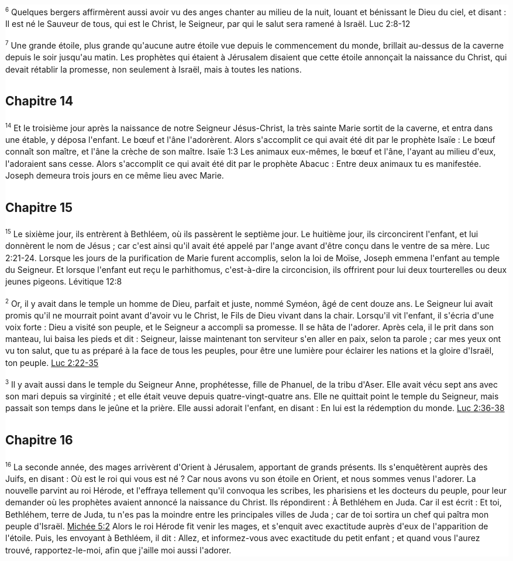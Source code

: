 <span id="v13_6"><sup><small>6</small></sup></span> Quelques bergers affirmèrent aussi avoir vu des anges chanter au milieu de la nuit, louant et bénissant le Dieu du ciel, et disant : Il est né le Sauveur de tous, qui est le Christ, le Seigneur, par qui le salut sera ramené à Israël. Luc 2:8-12

<span id="v13_7"><sup><small>7</small></sup></span> Une grande étoile, plus grande qu'aucune autre étoile vue depuis le commencement du monde, brillait au-dessus de la caverne depuis le soir jusqu'au matin. Les prophètes qui étaient à Jérusalem disaient que cette étoile annonçait la naissance du Christ, qui devait rétablir la promesse, non seulement à Israël, mais à toutes les nations.

## Chapitre 14

<span id="v14_1"><sup><small>14</small></sup></span> Et le troisième jour après la naissance de notre Seigneur Jésus-Christ, la très sainte Marie sortit de la caverne, et entra dans une étable, y déposa l'enfant. Le bœuf et l'âne l'adorèrent. Alors s'accomplit ce qui avait été dit par le prophète Isaïe : Le bœuf connaît son maître, et l'âne la crèche de son maître. Isaïe 1:3 Les animaux eux-mêmes, le bœuf et l'âne, l'ayant au milieu d'eux, l'adoraient sans cesse. Alors s'accomplit ce qui avait été dit par le prophète Abacuc : Entre deux animaux tu es manifestée. Joseph demeura trois jours en ce même lieu avec Marie.

## Chapitre 15

<span id="v15_1"><sup><small>15</small></sup></span> Le sixième jour, ils entrèrent à Bethléem, où ils passèrent le septième jour. Le huitième jour, ils circoncirent l'enfant, et lui donnèrent le nom de Jésus ; car c'est ainsi qu'il avait été appelé par l'ange avant d'être conçu dans le ventre de sa mère. Luc 2:21-24. Lorsque les jours de la purification de Marie furent accomplis, selon la loi de Moïse, Joseph emmena l'enfant au temple du Seigneur. Et lorsque l'enfant eut reçu le parhithomus, c'est-à-dire la circoncision, ils offrirent pour lui deux tourterelles ou deux jeunes pigeons. Lévitique 12:8

<span id="v15_2"><sup><small>2</small></sup></span> Or, il y avait dans le temple un homme de Dieu, parfait et juste, nommé Syméon, âgé de cent douze ans. Le Seigneur lui avait promis qu'il ne mourrait point avant d'avoir vu le Christ, le Fils de Dieu vivant dans la chair. Lorsqu'il vit l'enfant, il s'écria d'une voix forte : Dieu a visité son peuple, et le Seigneur a accompli sa promesse. Il se hâta de l'adorer. Après cela, il le prit dans son manteau, lui baisa les pieds et dit : Seigneur, laisse maintenant ton serviteur s'en aller en paix, selon ta parole ; car mes yeux ont vu ton salut, que tu as préparé à la face de tous les peuples, pour être une lumière pour éclairer les nations et la gloire d'Israël, ton peuple. [Luc 2:22-35](/fr/Bible/Luc/2#v22)

<span id="v15_3"><sup><small>3</small></sup></span> Il y avait aussi dans le temple du Seigneur Anne, prophétesse, fille de Phanuel, de la tribu d'Aser. Elle avait vécu sept ans avec son mari depuis sa virginité ; et elle était veuve depuis quatre-vingt-quatre ans. Elle ne quittait point le temple du Seigneur, mais passait son temps dans le jeûne et la prière. Elle aussi adorait l'enfant, en disant : En lui est la rédemption du monde. [Luc 2:36-38](/fr/Bible/Luc/2#v36)

## Chapitre 16

<span id="v16_1"><sup><small>16</small></sup></span> La seconde année, des mages arrivèrent d'Orient à Jérusalem, apportant de grands présents. Ils s'enquêtèrent auprès des Juifs, en disant : Où est le roi qui vous est né ? Car nous avons vu son étoile en Orient, et nous sommes venus l'adorer. La nouvelle parvint au roi Hérode, et l'effraya tellement qu'il convoqua les scribes, les pharisiens et les docteurs du peuple, pour leur demander où les prophètes avaient annoncé la naissance du Christ. Ils répondirent : À Bethléhem en Juda. Car il est écrit : Et toi, Bethléhem, terre de Juda, tu n'es pas la moindre entre les principales villes de Juda ; car de toi sortira un chef qui paîtra mon peuple d'Israël. [Michée 5:2](/fr/Bible/Michée/5#v2) Alors le roi Hérode fit venir les mages, et s'enquit avec exactitude auprès d'eux de l'apparition de l'étoile. Puis, les envoyant à Bethléem, il dit : Allez, et informez-vous avec exactitude du petit enfant ; et quand vous l'aurez trouvé, rapportez-le-moi, afin que j'aille moi aussi l'adorer.
